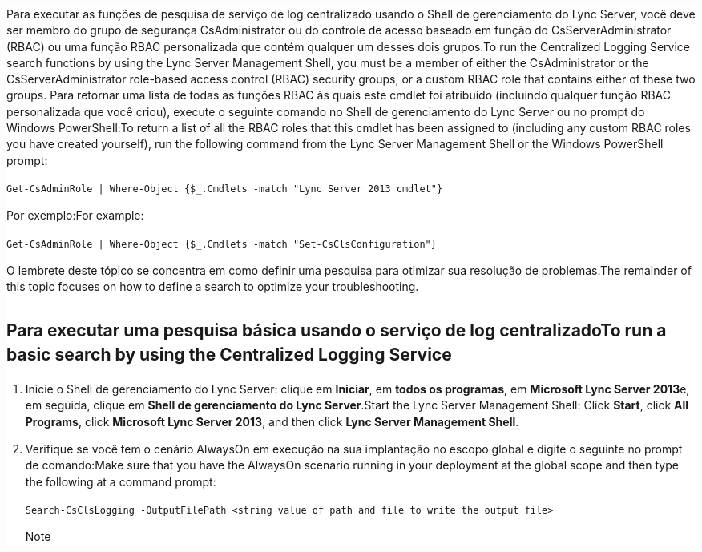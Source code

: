 <span data-ttu-id="1ed6a-120">Para executar as funções de pesquisa de serviço de log centralizado usando o Shell de gerenciamento do Lync Server, você deve ser membro do grupo de segurança CsAdministrator ou do controle de acesso baseado em função do CsServerAdministrator (RBAC) ou uma função RBAC personalizada que contém qualquer um desses dois grupos.</span><span class="sxs-lookup"><span data-stu-id="1ed6a-120">To run the Centralized Logging Service search functions by using the Lync Server Management Shell, you must be a member of either the CsAdministrator or the CsServerAdministrator role-based access control (RBAC) security groups, or a custom RBAC role that contains either of these two groups.</span></span> <span data-ttu-id="1ed6a-121">Para retornar uma lista de todas as funções RBAC às quais este cmdlet foi atribuído (incluindo qualquer função RBAC personalizada que você criou), execute o seguinte comando no Shell de gerenciamento do Lync Server ou no prompt do Windows PowerShell:</span><span class="sxs-lookup"><span data-stu-id="1ed6a-121">To return a list of all the RBAC roles that this cmdlet has been assigned to (including any custom RBAC roles you have created yourself), run the following command from the Lync Server Management Shell or the Windows PowerShell prompt:</span></span>

    Get-CsAdminRole | Where-Object {$_.Cmdlets -match "Lync Server 2013 cmdlet"}

<span data-ttu-id="1ed6a-122">Por exemplo:</span><span class="sxs-lookup"><span data-stu-id="1ed6a-122">For example:</span></span>

    Get-CsAdminRole | Where-Object {$_.Cmdlets -match "Set-CsClsConfiguration"}

<span data-ttu-id="1ed6a-123">O lembrete deste tópico se concentra em como definir uma pesquisa para otimizar sua resolução de problemas.</span><span class="sxs-lookup"><span data-stu-id="1ed6a-123">The remainder of this topic focuses on how to define a search to optimize your troubleshooting.</span></span>

<div>

## <a name="to-run-a-basic-search-by-using-the-centralized-logging-service"></a><span data-ttu-id="1ed6a-124">Para executar uma pesquisa básica usando o serviço de log centralizado</span><span class="sxs-lookup"><span data-stu-id="1ed6a-124">To run a basic search by using the Centralized Logging Service</span></span>

1.  <span data-ttu-id="1ed6a-125">Inicie o Shell de gerenciamento do Lync Server: clique em **Iniciar**, em **todos os programas**, em **Microsoft Lync Server 2013**e, em seguida, clique em **Shell de gerenciamento do Lync Server**.</span><span class="sxs-lookup"><span data-stu-id="1ed6a-125">Start the Lync Server Management Shell: Click **Start**, click **All Programs**, click **Microsoft Lync Server 2013**, and then click **Lync Server Management Shell**.</span></span>

2.  <span data-ttu-id="1ed6a-126">Verifique se você tem o cenário AlwaysOn em execução na sua implantação no escopo global e digite o seguinte no prompt de comando:</span><span class="sxs-lookup"><span data-stu-id="1ed6a-126">Make sure that you have the AlwaysOn scenario running in your deployment at the global scope and then type the following at a command prompt:</span></span>
    
        Search-CsClsLogging -OutputFilePath <string value of path and file to write the output file>
    
    <div>
    

    > [!NOTE]